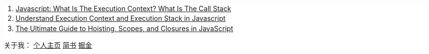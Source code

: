 1. [Javascript: What Is The Execution Context? What Is The Call Stack][3]
2. [Understand Execution Context and Execution Stack in Javascript][4]
3. [The Ultimate Guide to Hoisting, Scopes, and Closures in JavaScript][5]

关于我：
[个人主页][8] [简书][9] [掘金][10]

[1]: https://darjun.github.io/2018/11/23/javascript-callstack-eventloop/
[2]: https://tylermcginnis.com/javascript-visualizer/?code=console.log%28name%29%3B%0Aconsole.log%28email%29%3B%0A%0Avar%20name%20%3D%20%22darjun%22%3B%0Avar%20email%20%3D%20%22leedarjun%40gmail.com%22%3B%0A%0Afunction%20greeting%28%29%20%7B%0A%20%20console.log%28%22Hello%20World%22%29%3B%0A%7D%0A%0Agreeting%28%29%3B
[3]: https://www.valentinog.com/blog/js-execution-context-call-stack/
[4]: https://blog.bitsrc.io/understanding-execution-context-and-execution-stack-in-javascript-1c9ea8642dd0
[5]: https://tylermcginnis.com/ultimate-guide-to-execution-contexts-hoisting-scopes-and-closures-in-javascript/
[8]: https://darjun.github.io
[9]: https://www.jianshu.com/u/0aca4aa367c8
[10]: https://juejin.im/user/5be15200e51d4505466ce2f4